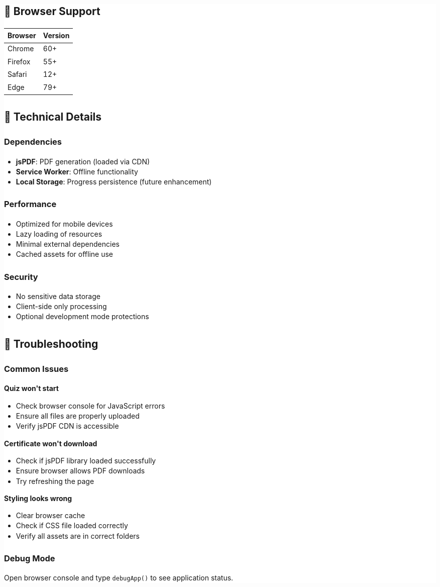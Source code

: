 ## 📱 Browser Support

| Browser | Version |
|---------|---------|
| Chrome  | 60+     |
| Firefox | 55+     |
| Safari  | 12+     |
| Edge    | 79+     |

## 🔧 Technical Details

### Dependencies
- **jsPDF**: PDF generation (loaded via CDN)
- **Service Worker**: Offline functionality
- **Local Storage**: Progress persistence (future enhancement)

### Performance
- Optimized for mobile devices
- Lazy loading of resources
- Minimal external dependencies
- Cached assets for offline use

### Security
- No sensitive data storage
- Client-side only processing
- Optional development mode protections

## 🐛 Troubleshooting

### Common Issues

**Quiz won't start**
- Check browser console for JavaScript errors
- Ensure all files are properly uploaded
- Verify jsPDF CDN is accessible

**Certificate won't download**
- Check if jsPDF library loaded successfully
- Ensure browser allows PDF downloads
- Try refreshing the page

**Styling looks wrong**
- Clear browser cache
- Check if CSS file loaded correctly
- Verify all assets are in correct folders

### Debug Mode
Open browser console and type `debugApp()` to see application status.
